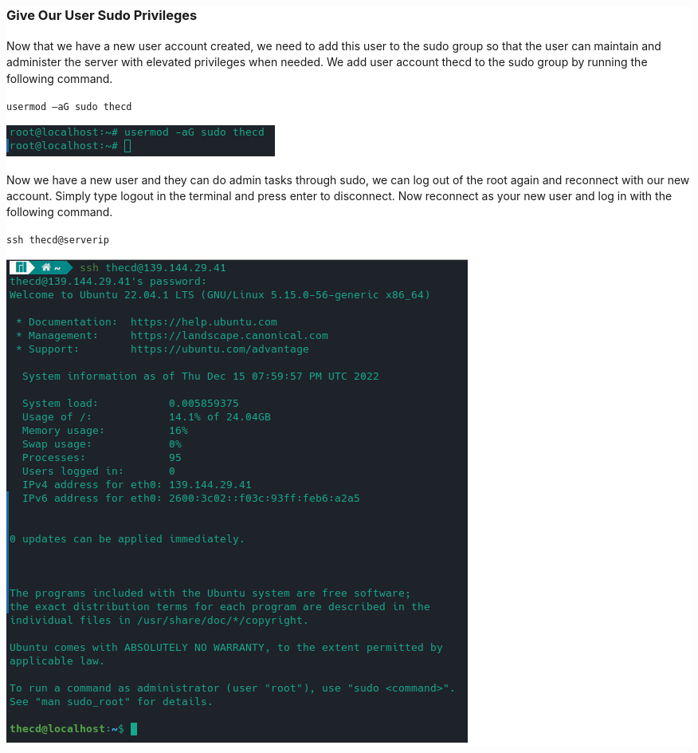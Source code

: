 ### Give Our User Sudo Privileges

Now that we have a new user account created, we need to add this user to the sudo group so that the user can maintain and administer the server with elevated privileges when needed. We add user account thecd to the sudo group by running the following command.

```
usermod –aG sudo thecd
```

![Add user to sudo group on Ubuntu](images/Create-a-VPS-on-Linode-Part2-3.png)

Now we have a new user and they can do admin tasks through sudo, we can log out of the root again and reconnect with our new account. Simply type logout in the terminal and press enter to disconnect. Now reconnect as your new user and log in with the following command.

```
ssh thecd@serverip
```

![ssh to vps on linode](images/Create-a-VPS-on-Linode-Part2-4.png)
